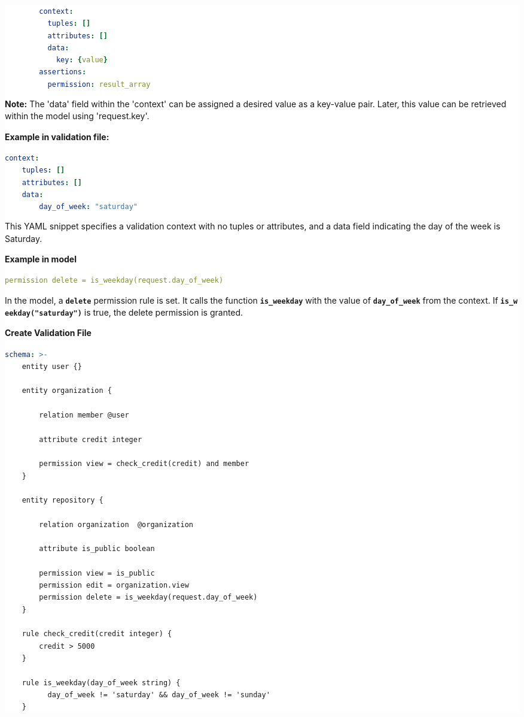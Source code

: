 ```yaml
        context:
          tuples: []
          attributes: []
          data:
            key: {value}
        assertions:
          permission: result_array
```

**Note:** The 'data' field within the 'context' can be assigned a desired value as a key-value pair. Later, this value can be retrieved within the model using 'request.key'.

**Example in validation file:** 

```yaml
context:
    tuples: []
    attributes: []
    data:
        day_of_week: "saturday"
```

This YAML snippet specifies a validation context with no tuples or attributes, and a data field indicating the day of the week is Saturday.

**Example in model**

```yaml
permission delete = is_weekday(request.day_of_week)
```

In the model, a **`delete`** permission rule is set. It calls the function **`is_weekday`** with the value of **`day_of_week`** from the context. If **`is_weekday("saturday")`** is true, the delete permission is granted.

**Create Validation File**

```yaml
schema: >-
    entity user {}

    entity organization {

        relation member @user

        attribute credit integer

        permission view = check_credit(credit) and member
    }

    entity repository {

        relation organization  @organization

        attribute is_public boolean

        permission view = is_public
        permission edit = organization.view
        permission delete = is_weekday(request.day_of_week)
    }

    rule check_credit(credit integer) {
        credit > 5000
    }

    rule is_weekday(day_of_week string) {
          day_of_week != 'saturday' && day_of_week != 'sunday'
    }
```
